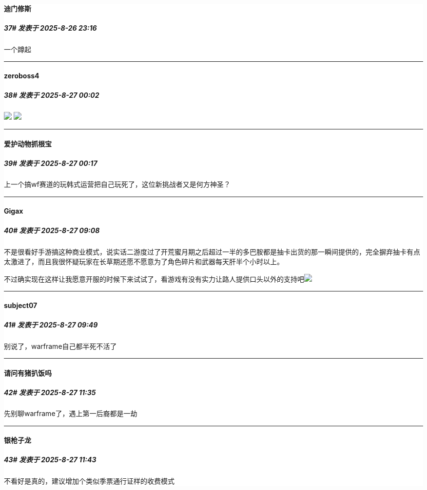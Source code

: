 ####  迪门修斯  
##### 37#       发表于 2025-8-26 23:16

一个蹲起

*****

####  zeroboss4  
##### 38#       发表于 2025-8-27 00:02

<img src="https://p.sda1.dev/26/d8feb9fcc2e11760541b7adc636cff31/image.jpg" referrerpolicy="no-referrer">

<img src="https://p.sda1.dev/26/288f209cc6b991c48c43a9c87f0bca0b/image.jpg" referrerpolicy="no-referrer">

*****

####  爱护动物抓根宝  
##### 39#       发表于 2025-8-27 00:17

上一个搞wf赛道的玩韩式运营把自己玩死了，这位新挑战者又是何方神圣？

*****

####  Gigax  
##### 40#       发表于 2025-8-27 09:08

不是很看好手游搞这种商业模式，说实话二游度过了开荒蜜月期之后超过一半的多巴胺都是抽卡出货的那一瞬间提供的，完全摒弃抽卡有点太激进了，而且我很怀疑玩家在长草期还愿不愿意为了角色碎片和武器每天肝半个小时以上。

不过确实现在这样让我愿意开服的时候下来试试了，看游戏有没有实力让路人提供口头以外的支持吧<img src="https://static.stage1st.com/image/smiley/face2017/067.png" referrerpolicy="no-referrer">


*****

####  subject07  
##### 41#       发表于 2025-8-27 09:49

别说了，warframe自己都半死不活了


*****

####  请问有猪扒饭吗  
##### 42#       发表于 2025-8-27 11:35

先别聊warframe了，遇上第一后裔都是一劫


*****

####  银枪子龙  
##### 43#       发表于 2025-8-27 11:43

不看好是真的，建议增加个类似季票通行证样的收费模式
